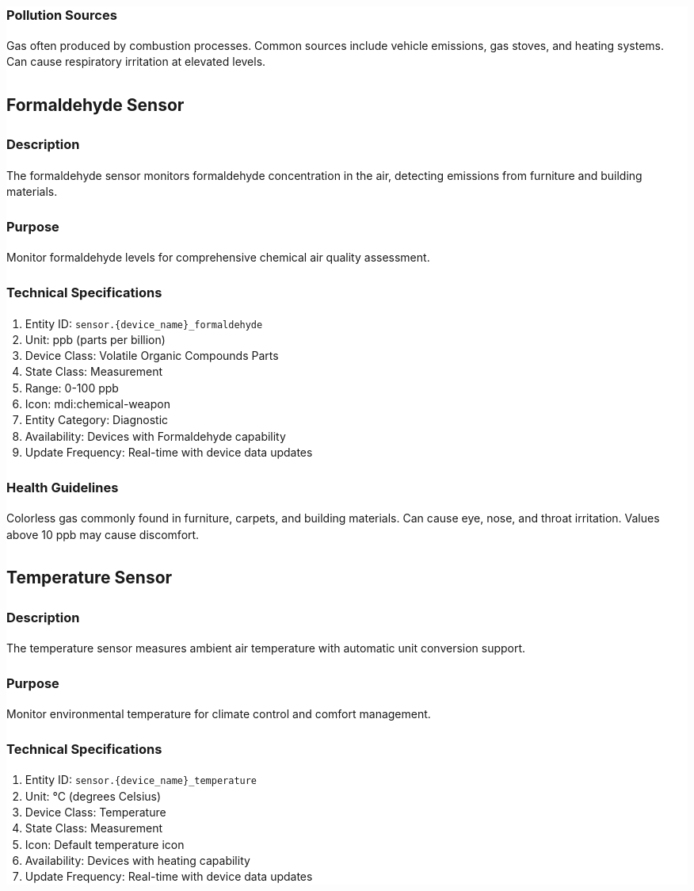 ### Pollution Sources

Gas often produced by combustion processes. Common sources include vehicle emissions, gas stoves, and heating systems. Can cause respiratory irritation at elevated levels.

## Formaldehyde Sensor

### Description

The formaldehyde sensor monitors formaldehyde concentration in the air, detecting emissions from furniture and building materials.

### Purpose

Monitor formaldehyde levels for comprehensive chemical air quality assessment.

### Technical Specifications

1. Entity ID: `sensor.{device_name}_formaldehyde`
2. Unit: ppb (parts per billion)
3. Device Class: Volatile Organic Compounds Parts
4. State Class: Measurement
5. Range: 0-100 ppb
6. Icon: mdi:chemical-weapon
7. Entity Category: Diagnostic
8. Availability: Devices with Formaldehyde capability
9. Update Frequency: Real-time with device data updates

### Health Guidelines

Colorless gas commonly found in furniture, carpets, and building materials. Can cause eye, nose, and throat irritation. Values above 10 ppb may cause discomfort.

## Temperature Sensor

### Description

The temperature sensor measures ambient air temperature with automatic unit conversion support.

### Purpose

Monitor environmental temperature for climate control and comfort management.

### Technical Specifications

1. Entity ID: `sensor.{device_name}_temperature`
2. Unit: °C (degrees Celsius)
3. Device Class: Temperature
4. State Class: Measurement
5. Icon: Default temperature icon
6. Availability: Devices with heating capability
7. Update Frequency: Real-time with device data updates
